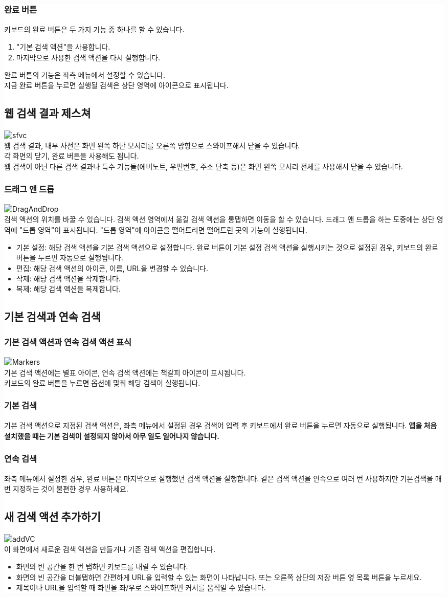 ### 완료 버튼
키보드의 완료 버튼은 두 가지 기능 중 하나를 할 수 있습니다.  
1. "기본 검색 액션"을 사용합니다.  
2. 마지막으로 사용한 검색 액션을 다시 실행합니다.  

완료 버튼의 기능은 좌측 메뉴에서 설정할 수 있습니다.  
지금 완료 버튼을 누르면 실행될 검색은 상단 영역에 아이콘으로 표시됩니다.

## 웹 검색 결과 제스쳐
![sfvc](http://i.imgur.com/OUfVPlj.png)  
웹 검색 결과, 내부 사전은 화면 왼쪽 하단 모서리를 오른쪽 방향으로 스와이프해서 닫을 수 있습니다.  
각 화면의 닫기, 완료 버튼을 사용해도 됩니다.  
웹 검색이 아닌 다른 검색 결과나 특수 기능들(에버노트, 우편번호, 주소 단축 등)은 화면 왼쪽 모서리 전체를 사용해서 닫을 수 있습니다.     

### 드래그 앤 드롭
![DragAndDrop](http://i.imgur.com/QlrlfRK.png)  
검색 액션의 위치를 바꿀 수 있습니다. 검색 액션 영역에서 옮길 검색 액션을 롱탭하면 이동을 할 수 있습니다. 
드래그 앤 드롭을  하는 도중에는 상단 영역에 "드롭 영역"이 표시됩니다. "드롭 영역"에 아이콘을 떨어트리면 떨어트린 곳의 기능이 실행됩니다. 
* 기본 설정: 해당 검색 액션을 기본 검색 액션으로 설정합니다. 완료 버튼이 기본 설정 검색 액션을 실행시키는 것으로 설정된 경우, 키보드의 완료 버튼을 누르면 자동으로 실행됩니다.  
* 편집: 해당 검색 액션의 아이콘, 이름, URL을 변경할 수 있습니다.  
* 삭제: 해당 검색 액션을 삭제합니다.  
* 복제: 해당 검색 액션을 복제합니다.  

## 기본 검색과 연속 검색

### 기본 검색 액션과 연속 검색 액션 표식
![Markers](http://i.imgur.com/v29A8NW.png)  
기본 검색 액션에는 별표 아이콘, 연속 검색 액션에는 책갈피 아이콘이 표시됩니다.  
키보드의 완료 버튼을 누르면 옵션에 맞춰 해당 검색이 실행됩니다.  

### 기본 검색
기본 검색 액션으로 지정된 검색 액션은, 좌측 메뉴에서 설정된 경우 검색어 입력 후 키보드에서 완료 버튼을 누르면 자동으로 실행됩니다. **앱을 처음 설치했을 때는 기본 검색이 설정되지 않아서 아무 일도 일어나지 않습니다.**  

### 연속 검색
좌측 메뉴에서 설정한 경우, 완료 버튼은 마지막으로 실행했던 검색 액션을 실행합니다. 같은 검색 액션을 연속으로 여러 번 사용하지만 기본검색을 매번 지정하는 것이 불편한 경우 사용하세요.  

## 새 검색 액션 추가하기
![addVC](http://i.imgur.com/zCmSEx0.png)  
이 화면에서 새로운 검색 액션을 만들거나 기존 검색 액션을 편집합니다.  
* 화면의 빈 공간을 한 번 탭하면 키보드를 내릴 수 있습니다.  
* 화면의 빈 공간을 더블탭하면 간편하게 URL을 입력할 수 있는 화면이 나타납니다. 또는 오른쪽 상단의 저장 버튼 옆 목록 버튼을 누르세요.   
* 제목이나 URL을 입력할 때 화면을 좌/우로 스와이프하면 커서를 움직일 수 있습니다.  
